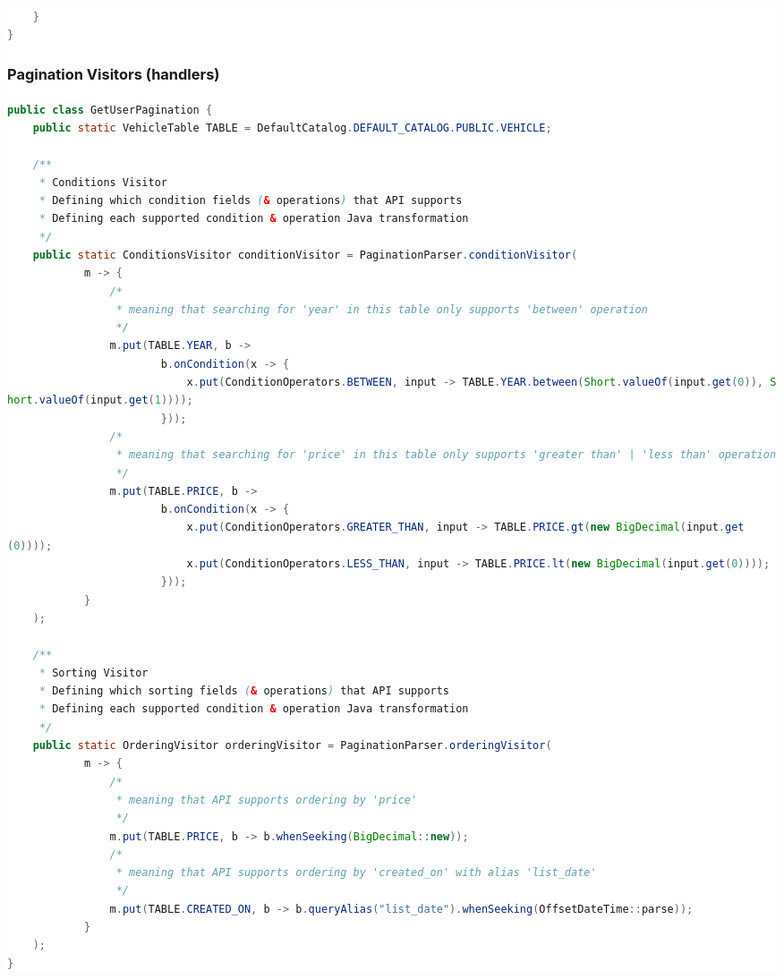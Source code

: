 ```java
    }
}
```

### Pagination Visitors (handlers)
```java
public class GetUserPagination {
    public static VehicleTable TABLE = DefaultCatalog.DEFAULT_CATALOG.PUBLIC.VEHICLE;

    /**
     * Conditions Visitor
     * Defining which condition fields (& operations) that API supports
     * Defining each supported condition & operation Java transformation
     */
    public static ConditionsVisitor conditionVisitor = PaginationParser.conditionVisitor(
            m -> {
                /*
                 * meaning that searching for 'year' in this table only supports 'between' operation
                 */
                m.put(TABLE.YEAR, b ->
                        b.onCondition(x -> {
                            x.put(ConditionOperators.BETWEEN, input -> TABLE.YEAR.between(Short.valueOf(input.get(0)), Short.valueOf(input.get(1))));
                        }));
                /*
                 * meaning that searching for 'price' in this table only supports 'greater than' | 'less than' operation
                 */
                m.put(TABLE.PRICE, b ->
                        b.onCondition(x -> {
                            x.put(ConditionOperators.GREATER_THAN, input -> TABLE.PRICE.gt(new BigDecimal(input.get(0))));
                            x.put(ConditionOperators.LESS_THAN, input -> TABLE.PRICE.lt(new BigDecimal(input.get(0))));
                        }));
            }
    );

    /**
     * Sorting Visitor
     * Defining which sorting fields (& operations) that API supports
     * Defining each supported condition & operation Java transformation
     */
    public static OrderingVisitor orderingVisitor = PaginationParser.orderingVisitor(
            m -> {
                /*
                 * meaning that API supports ordering by 'price'
                 */
                m.put(TABLE.PRICE, b -> b.whenSeeking(BigDecimal::new));
                /*
                 * meaning that API supports ordering by 'created_on' with alias 'list_date'
                 */
                m.put(TABLE.CREATED_ON, b -> b.queryAlias("list_date").whenSeeking(OffsetDateTime::parse));
            }
    );
}
```
